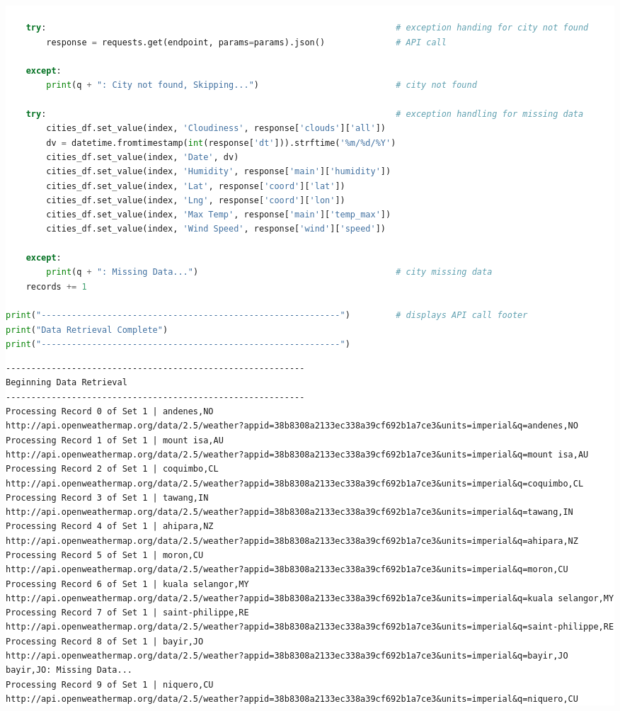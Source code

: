 ```python
        
    try:                                                                     # exception handing for city not found
        response = requests.get(endpoint, params=params).json()              # API call
        
    except:
        print(q + ": City not found, Skipping...")                           # city not found
        
    try:                                                                     # exception handling for missing data
        cities_df.set_value(index, 'Cloudiness', response['clouds']['all'])
        dv = datetime.fromtimestamp(int(response['dt'])).strftime('%m/%d/%Y')
        cities_df.set_value(index, 'Date', dv)
        cities_df.set_value(index, 'Humidity', response['main']['humidity'])
        cities_df.set_value(index, 'Lat', response['coord']['lat'])
        cities_df.set_value(index, 'Lng', response['coord']['lon'])
        cities_df.set_value(index, 'Max Temp', response['main']['temp_max'])
        cities_df.set_value(index, 'Wind Speed', response['wind']['speed'])
        
    except:
        print(q + ": Missing Data...")                                       # city missing data
    records += 1
        
print("-----------------------------------------------------------")         # displays API call footer       
print("Data Retrieval Complete")
print("-----------------------------------------------------------")
```

    -----------------------------------------------------------
    Beginning Data Retrieval
    -----------------------------------------------------------
    Processing Record 0 of Set 1 | andenes,NO
    http://api.openweathermap.org/data/2.5/weather?appid=38b8308a2133ec338a39cf692b1a7ce3&units=imperial&q=andenes,NO
    Processing Record 1 of Set 1 | mount isa,AU
    http://api.openweathermap.org/data/2.5/weather?appid=38b8308a2133ec338a39cf692b1a7ce3&units=imperial&q=mount isa,AU
    Processing Record 2 of Set 1 | coquimbo,CL
    http://api.openweathermap.org/data/2.5/weather?appid=38b8308a2133ec338a39cf692b1a7ce3&units=imperial&q=coquimbo,CL
    Processing Record 3 of Set 1 | tawang,IN
    http://api.openweathermap.org/data/2.5/weather?appid=38b8308a2133ec338a39cf692b1a7ce3&units=imperial&q=tawang,IN
    Processing Record 4 of Set 1 | ahipara,NZ
    http://api.openweathermap.org/data/2.5/weather?appid=38b8308a2133ec338a39cf692b1a7ce3&units=imperial&q=ahipara,NZ
    Processing Record 5 of Set 1 | moron,CU
    http://api.openweathermap.org/data/2.5/weather?appid=38b8308a2133ec338a39cf692b1a7ce3&units=imperial&q=moron,CU
    Processing Record 6 of Set 1 | kuala selangor,MY
    http://api.openweathermap.org/data/2.5/weather?appid=38b8308a2133ec338a39cf692b1a7ce3&units=imperial&q=kuala selangor,MY
    Processing Record 7 of Set 1 | saint-philippe,RE
    http://api.openweathermap.org/data/2.5/weather?appid=38b8308a2133ec338a39cf692b1a7ce3&units=imperial&q=saint-philippe,RE
    Processing Record 8 of Set 1 | bayir,JO
    http://api.openweathermap.org/data/2.5/weather?appid=38b8308a2133ec338a39cf692b1a7ce3&units=imperial&q=bayir,JO
    bayir,JO: Missing Data...
    Processing Record 9 of Set 1 | niquero,CU
    http://api.openweathermap.org/data/2.5/weather?appid=38b8308a2133ec338a39cf692b1a7ce3&units=imperial&q=niquero,CU